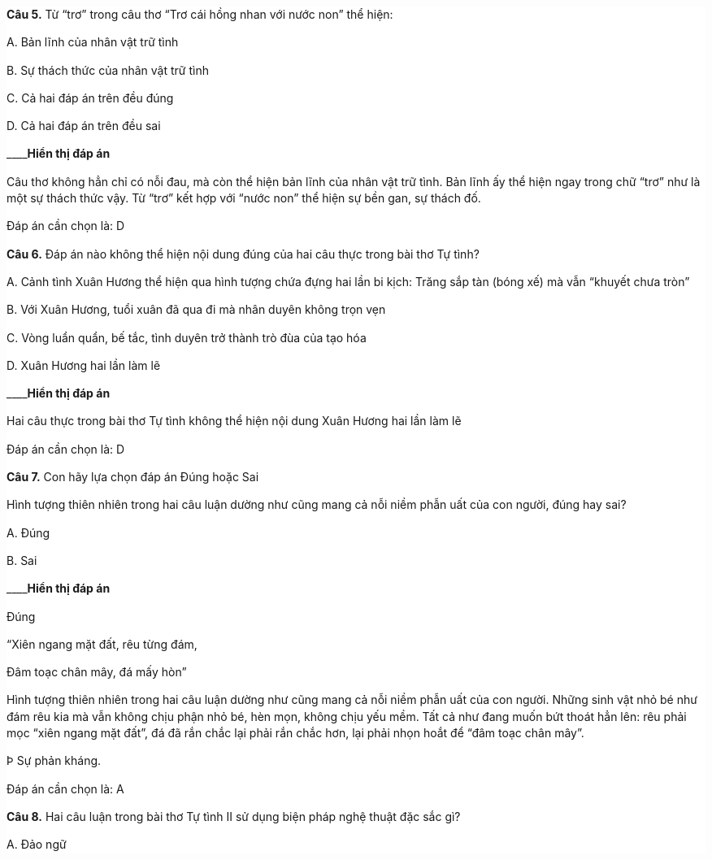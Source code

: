 **Câu 5.** Từ “trơ” trong câu thơ “Trơ cái hồng nhan với nước non” thể hiện:

A. Bản lĩnh của nhân vật trữ tình

B. Sự thách thức của nhân vật trữ tình

C. Cả hai đáp án trên đều đúng

D. Cả hai đáp án trên đều sai

____**Hiển thị đáp án**

Câu thơ không hẳn chỉ có nỗi đau, mà còn thể hiện bản lĩnh của nhân vật trữ tình. Bản lĩnh ấy thể hiện ngay trong chữ “trơ” như là một sự thách thức vậy. Từ “trơ” kết hợp với “nước non” thể hiện sự bền gan, sự thách đố.

Đáp án cần chọn là: D

**Câu 6.** Đáp án nào không thể hiện nội dung đúng của hai câu thực trong bài thơ Tự tình?

A. Cảnh tình Xuân Hương thể hiện qua hình tượng chứa đựng hai lần bi kịch: Trăng sắp tàn (bóng xế) mà vẫn “khuyết chưa tròn”

B. Với Xuân Hương, tuổi xuân đã qua đi mà nhân duyên không trọn vẹn

C. Vòng luẩn quẩn, bế tắc, tình duyên trở thành trò đùa của tạo hóa

D. Xuân Hương hai lần làm lẽ

____**Hiển thị đáp án**

Hai câu thực trong bài thơ Tự tình không thể hiện nội dung Xuân Hương hai lần làm lẽ

Đáp án cần chọn là: D

**Câu 7.** Con hãy lựa chọn đáp án Đúng hoặc Sai

Hình tượng thiên nhiên trong hai câu luận dường như cũng mang cả nỗi niềm phẫn uất của con người, đúng hay sai?

A. Đúng

B. Sai

____**Hiển thị đáp án**

Đúng

“Xiên ngang mặt đất, rêu từng đám,

Đâm toạc chân mây, đá mấy hòn”

Hình tượng thiên nhiên trong hai câu luận dường như cũng mang cả nỗi niềm phẫn uất của con người. Những sinh vật nhỏ bé như đám rêu kia mà vẫn không chịu phận nhỏ bé, hèn mọn, không chịu yếu mềm. Tất cả như đang muốn bứt thoát hẳn lên: rêu phải mọc “xiên ngang mặt đất”, đá đã rắn chắc lại phải rắn chắc hơn, lại phải nhọn hoắt để “đâm toạc chân mây”.

Þ Sự phản kháng.

Đáp án cần chọn là: A

**Câu 8.** Hai câu luận trong bài thơ Tự tình II sử dụng biện pháp nghệ thuật đặc sắc gì?

A. Đảo ngữ
